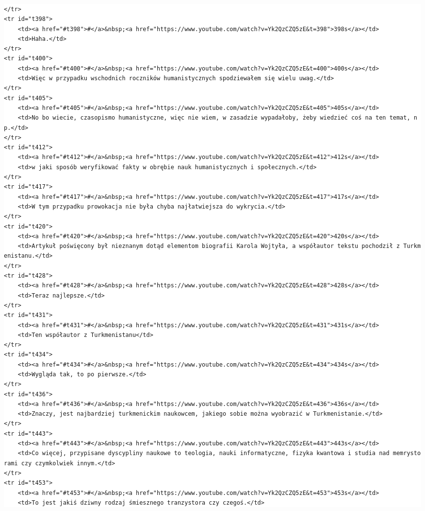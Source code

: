     </tr>
    <tr id="t398">
        <td><a href="#t398">#</a>&nbsp;<a href="https://www.youtube.com/watch?v=Yk2QzCZQ5zE&t=398">398s</a></td>
        <td>Haha.</td>
    </tr>
    <tr id="t400">
        <td><a href="#t400">#</a>&nbsp;<a href="https://www.youtube.com/watch?v=Yk2QzCZQ5zE&t=400">400s</a></td>
        <td>Więc w przypadku wschodnich roczników humanistycznych spodziewałem się wielu uwag.</td>
    </tr>
    <tr id="t405">
        <td><a href="#t405">#</a>&nbsp;<a href="https://www.youtube.com/watch?v=Yk2QzCZQ5zE&t=405">405s</a></td>
        <td>No bo wiecie, czasopismo humanistyczne, więc nie wiem, w zasadzie wypadałoby, żeby wiedzieć coś na ten temat, np.</td>
    </tr>
    <tr id="t412">
        <td><a href="#t412">#</a>&nbsp;<a href="https://www.youtube.com/watch?v=Yk2QzCZQ5zE&t=412">412s</a></td>
        <td>w jaki sposób weryfikować fakty w obrębie nauk humanistycznych i społecznych.</td>
    </tr>
    <tr id="t417">
        <td><a href="#t417">#</a>&nbsp;<a href="https://www.youtube.com/watch?v=Yk2QzCZQ5zE&t=417">417s</a></td>
        <td>W tym przypadku prowokacja nie była chyba najłatwiejsza do wykrycia.</td>
    </tr>
    <tr id="t420">
        <td><a href="#t420">#</a>&nbsp;<a href="https://www.youtube.com/watch?v=Yk2QzCZQ5zE&t=420">420s</a></td>
        <td>Artykuł poświęcony był nieznanym dotąd elementom biografii Karola Wojtyła, a współautor tekstu pochodził z Turkmenistanu.</td>
    </tr>
    <tr id="t428">
        <td><a href="#t428">#</a>&nbsp;<a href="https://www.youtube.com/watch?v=Yk2QzCZQ5zE&t=428">428s</a></td>
        <td>Teraz najlepsze.</td>
    </tr>
    <tr id="t431">
        <td><a href="#t431">#</a>&nbsp;<a href="https://www.youtube.com/watch?v=Yk2QzCZQ5zE&t=431">431s</a></td>
        <td>Ten współautor z Turkmenistanu</td>
    </tr>
    <tr id="t434">
        <td><a href="#t434">#</a>&nbsp;<a href="https://www.youtube.com/watch?v=Yk2QzCZQ5zE&t=434">434s</a></td>
        <td>Wygląda tak, to po pierwsze.</td>
    </tr>
    <tr id="t436">
        <td><a href="#t436">#</a>&nbsp;<a href="https://www.youtube.com/watch?v=Yk2QzCZQ5zE&t=436">436s</a></td>
        <td>Znaczy, jest najbardziej turkmenickim naukowcem, jakiego sobie można wyobrazić w Turkmenistanie.</td>
    </tr>
    <tr id="t443">
        <td><a href="#t443">#</a>&nbsp;<a href="https://www.youtube.com/watch?v=Yk2QzCZQ5zE&t=443">443s</a></td>
        <td>Co więcej, przypisane dyscypliny naukowe to teologia, nauki informatyczne, fizyka kwantowa i studia nad memrystorami czy czymkolwiek innym.</td>
    </tr>
    <tr id="t453">
        <td><a href="#t453">#</a>&nbsp;<a href="https://www.youtube.com/watch?v=Yk2QzCZQ5zE&t=453">453s</a></td>
        <td>To jest jakiś dziwny rodzaj śmiesznego tranzystora czy czegoś.</td>